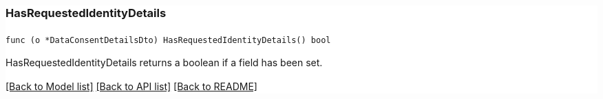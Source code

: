 ### HasRequestedIdentityDetails

`func (o *DataConsentDetailsDto) HasRequestedIdentityDetails() bool`

HasRequestedIdentityDetails returns a boolean if a field has been set.


[[Back to Model list]](../README.md#documentation-for-models) [[Back to API list]](../README.md#documentation-for-api-endpoints) [[Back to README]](../README.md)


